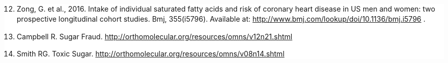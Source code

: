 12. Zong, G. et al., 2016. Intake of individual saturated fatty acids and risk of coronary heart disease in US men and women: two prospective longitudinal cohort studies. Bmj, 355(i5796). Available at: http://www.bmj.com/lookup/doi/10.1136/bmj.i5796 .

13. Campbell R. Sugar Fraud. http://orthomolecular.org/resources/omns/v12n21.shtml

14. Smith RG. Toxic Sugar. http://orthomolecular.org/resources/omns/v08n14.shtml